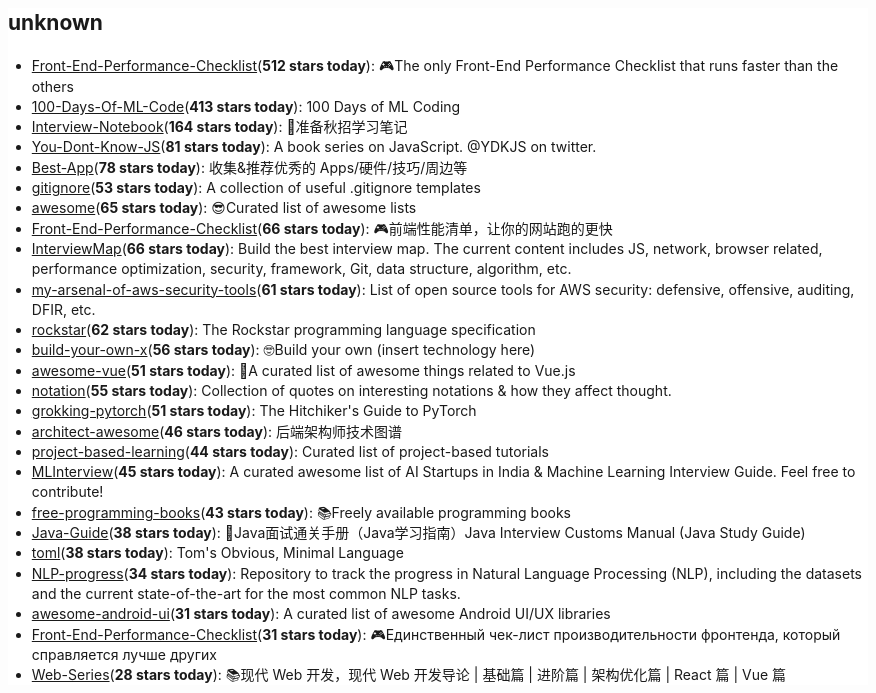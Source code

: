 ## unknown
* [Front-End-Performance-Checklist](https://github.com/thedaviddias/Front-End-Performance-Checklist)(**512 stars today**): 🎮The only Front-End Performance Checklist that runs faster than the others
* [100-Days-Of-ML-Code](https://github.com/Avik-Jain/100-Days-Of-ML-Code)(**413 stars today**): 100 Days of ML Coding
* [Interview-Notebook](https://github.com/CyC2018/Interview-Notebook)(**164 stars today**): 📝准备秋招学习笔记
* [You-Dont-Know-JS](https://github.com/getify/You-Dont-Know-JS)(**81 stars today**): A book series on JavaScript. @YDKJS on twitter.
* [Best-App](https://github.com/hzlzh/Best-App)(**78 stars today**): 收集&推荐优秀的 Apps/硬件/技巧/周边等
* [gitignore](https://github.com/github/gitignore)(**53 stars today**): A collection of useful .gitignore templates
* [awesome](https://github.com/sindresorhus/awesome)(**65 stars today**): 😎Curated list of awesome lists
* [Front-End-Performance-Checklist](https://github.com/JohnsenZhou/Front-End-Performance-Checklist)(**66 stars today**): 🎮前端性能清单，让你的网站跑的更快
* [InterviewMap](https://github.com/InterviewMap/InterviewMap)(**66 stars today**): Build the best interview map. The current content includes JS, network, browser related, performance optimization, security, framework, Git, data structure, algorithm, etc.
* [my-arsenal-of-aws-security-tools](https://github.com/toniblyx/my-arsenal-of-aws-security-tools)(**61 stars today**): List of open source tools for AWS security: defensive, offensive, auditing, DFIR, etc.
* [rockstar](https://github.com/dylanbeattie/rockstar)(**62 stars today**): The Rockstar programming language specification
* [build-your-own-x](https://github.com/danistefanovic/build-your-own-x)(**56 stars today**): 🤓Build your own (insert technology here)
* [awesome-vue](https://github.com/vuejs/awesome-vue)(**51 stars today**): 🎉A curated list of awesome things related to Vue.js
* [notation](https://github.com/hypotext/notation)(**55 stars today**): Collection of quotes on interesting notations & how they affect thought.
* [grokking-pytorch](https://github.com/Kaixhin/grokking-pytorch)(**51 stars today**): The Hitchiker's Guide to PyTorch
* [architect-awesome](https://github.com/xingshaocheng/architect-awesome)(**46 stars today**): 后端架构师技术图谱
* [project-based-learning](https://github.com/tuvtran/project-based-learning)(**44 stars today**): Curated list of project-based tutorials
* [MLInterview](https://github.com/theainerd/MLInterview)(**45 stars today**): A curated awesome list of AI Startups in India & Machine Learning Interview Guide. Feel free to contribute!
* [free-programming-books](https://github.com/EbookFoundation/free-programming-books)(**43 stars today**): 📚Freely available programming books
* [Java-Guide](https://github.com/Snailclimb/Java-Guide)(**38 stars today**): 📖Java面试通关手册（Java学习指南）Java Interview Customs Manual (Java Study Guide)
* [toml](https://github.com/toml-lang/toml)(**38 stars today**): Tom's Obvious, Minimal Language
* [NLP-progress](https://github.com/sebastianruder/NLP-progress)(**34 stars today**): Repository to track the progress in Natural Language Processing (NLP), including the datasets and the current state-of-the-art for the most common NLP tasks.
* [awesome-android-ui](https://github.com/wasabeef/awesome-android-ui)(**31 stars today**): A curated list of awesome Android UI/UX libraries
* [Front-End-Performance-Checklist](https://github.com/lex111/Front-End-Performance-Checklist)(**31 stars today**): 🎮Единственный чек-лист производительности фронтенда, который справляется лучше других
* [Web-Series](https://github.com/wxyyxc1992/Web-Series)(**28 stars today**): 📚现代 Web 开发，现代 Web 开发导论 | 基础篇 | 进阶篇 | 架构优化篇 | React 篇 | Vue 篇

